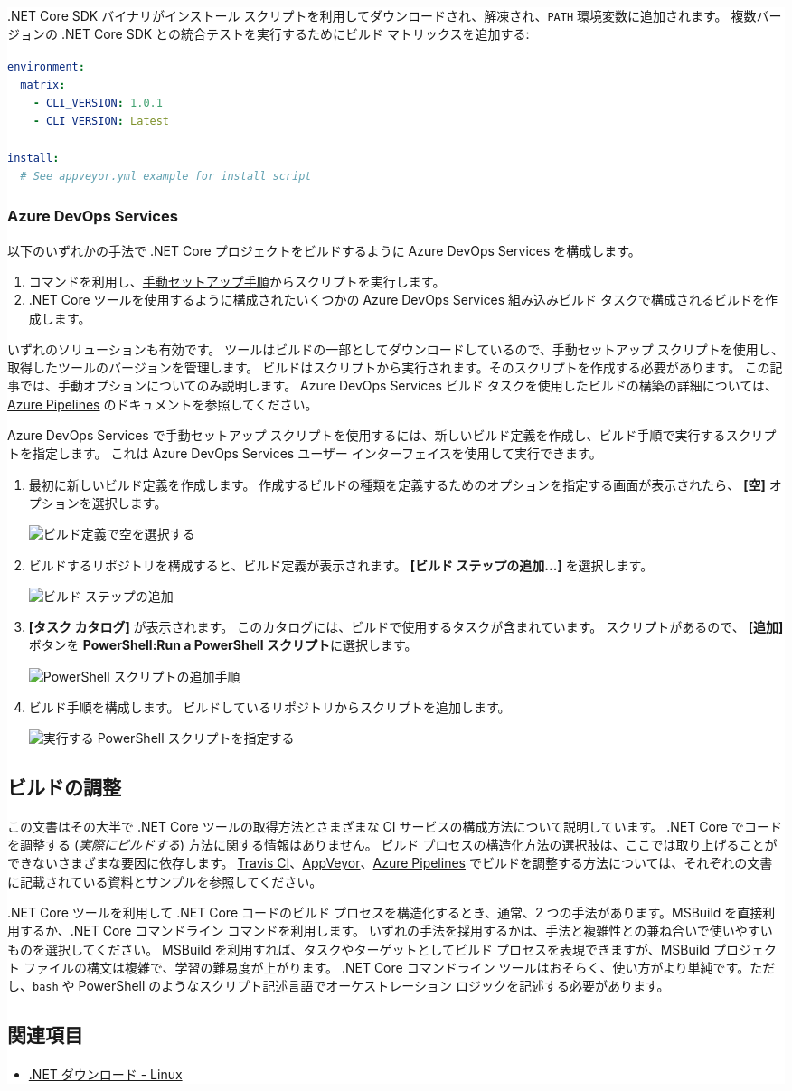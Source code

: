 .NET Core SDK バイナリがインストール スクリプトを利用してダウンロードされ、解凍され、`PATH` 環境変数に追加されます。 複数バージョンの .NET Core SDK との統合テストを実行するためにビルド マトリックスを追加する:

```yaml
environment:
  matrix:
    - CLI_VERSION: 1.0.1
    - CLI_VERSION: Latest

install:
  # See appveyor.yml example for install script
```

### <a name="azure-devops-services"></a>Azure DevOps Services

以下のいずれかの手法で .NET Core プロジェクトをビルドするように Azure DevOps Services を構成します。

1. コマンドを利用し、[手動セットアップ手順](#manual-setup)からスクリプトを実行します。
1. .NET Core ツールを使用するように構成されたいくつかの Azure DevOps Services 組み込みビルド タスクで構成されるビルドを作成します。

いずれのソリューションも有効です。 ツールはビルドの一部としてダウンロードしているので、手動セットアップ スクリプトを使用し、取得したツールのバージョンを管理します。 ビルドはスクリプトから実行されます。そのスクリプトを作成する必要があります。 この記事では、手動オプションについてのみ説明します。 Azure DevOps Services ビルド タスクを使用したビルドの構築の詳細については、[Azure Pipelines](https://docs.microsoft.com/azure/devops/pipelines/index) のドキュメントを参照してください。

Azure DevOps Services で手動セットアップ スクリプトを使用するには、新しいビルド定義を作成し、ビルド手順で実行するスクリプトを指定します。 これは Azure DevOps Services ユーザー インターフェイスを使用して実行できます。

1. 最初に新しいビルド定義を作成します。 作成するビルドの種類を定義するためのオプションを指定する画面が表示されたら、 **[空]** オプションを選択します。

   ![ビルド定義で空を選択する](./media/using-ci-with-cli/select-empty-build-definition.png)

1. ビルドするリポジトリを構成すると、ビルド定義が表示されます。 **[ビルド ステップの追加...]** を選択します。

   ![ビルド ステップの追加](./media/using-ci-with-cli/add-build-step.png)

1. **[タスク カタログ]** が表示されます。 このカタログには、ビルドで使用するタスクが含まれています。 スクリプトがあるので、 **[追加]** ボタンを **PowerShell:Run a PowerShell スクリプト**に選択します。

   ![PowerShell スクリプトの追加手順](./media/using-ci-with-cli/add-powershell-script.png)

1. ビルド手順を構成します。 ビルドしているリポジトリからスクリプトを追加します。

   ![実行する PowerShell スクリプトを指定する](./media/using-ci-with-cli/powershell-script-path.png)

## <a name="orchestrating-the-build"></a>ビルドの調整

この文書はその大半で .NET Core ツールの取得方法とさまざまな CI サービスの構成方法について説明しています。 .NET Core でコードを調整する (*実際にビルドする*) 方法に関する情報はありません。 ビルド プロセスの構造化方法の選択肢は、ここでは取り上げることができないさまざまな要因に依存します。 [Travis CI](https://travis-ci.org/)、[AppVeyor](https://www.appveyor.com/)、[Azure Pipelines](https://docs.microsoft.com/azure/devops/pipelines/index) でビルドを調整する方法については、それぞれの文書に記載されている資料とサンプルを参照してください。

.NET Core ツールを利用して .NET Core コードのビルド プロセスを構造化するとき、通常、2 つの手法があります。MSBuild を直接利用するか、.NET Core コマンドライン コマンドを利用します。 いずれの手法を採用するかは、手法と複雑性との兼ね合いで使いやすいものを選択してください。 MSBuild を利用すれば、タスクやターゲットとしてビルド プロセスを表現できますが、MSBuild プロジェクト ファイルの構文は複雑で、学習の難易度が上がります。 .NET Core コマンドライン ツールはおそらく、使い方がより単純です。ただし、`bash` や PowerShell のようなスクリプト記述言語でオーケストレーション ロジックを記述する必要があります。

## <a name="see-also"></a>関連項目

- [.NET ダウンロード - Linux](https://dotnet.microsoft.com/download?initial-os=linux)
